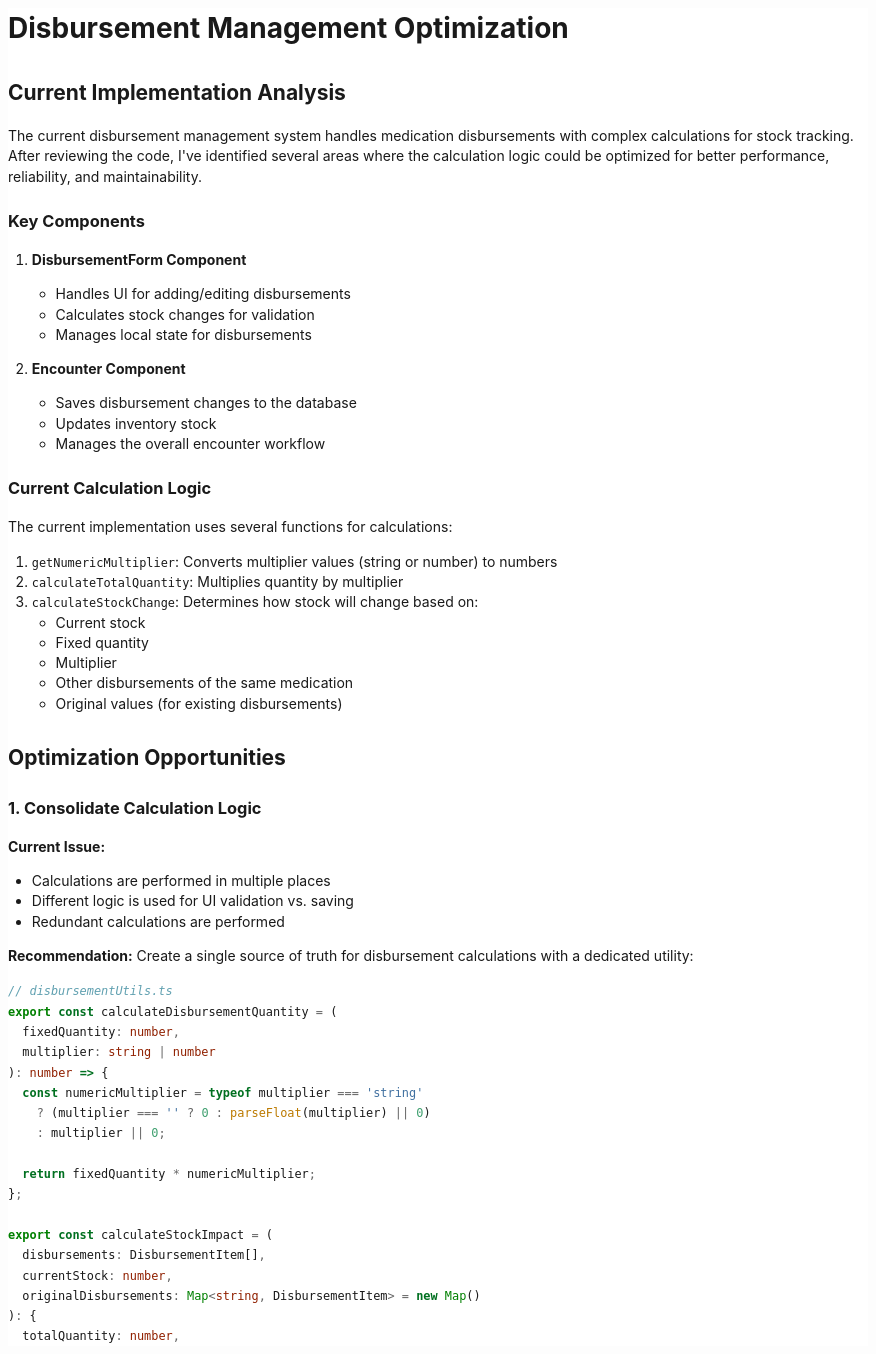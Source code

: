 # Disbursement Management Optimization

## Current Implementation Analysis

The current disbursement management system handles medication disbursements with complex calculations for stock tracking. After reviewing the code, I've identified several areas where the calculation logic could be optimized for better performance, reliability, and maintainability.

### Key Components

1. **DisbursementForm Component**
   - Handles UI for adding/editing disbursements
   - Calculates stock changes for validation
   - Manages local state for disbursements

2. **Encounter Component**
   - Saves disbursement changes to the database
   - Updates inventory stock
   - Manages the overall encounter workflow

### Current Calculation Logic

The current implementation uses several functions for calculations:

1. `getNumericMultiplier`: Converts multiplier values (string or number) to numbers
2. `calculateTotalQuantity`: Multiplies quantity by multiplier
3. `calculateStockChange`: Determines how stock will change based on:
   - Current stock
   - Fixed quantity
   - Multiplier
   - Other disbursements of the same medication
   - Original values (for existing disbursements)

## Optimization Opportunities

### 1. Consolidate Calculation Logic

**Current Issue:**
- Calculations are performed in multiple places
- Different logic is used for UI validation vs. saving
- Redundant calculations are performed

**Recommendation:**
Create a single source of truth for disbursement calculations with a dedicated utility:

```typescript
// disbursementUtils.ts
export const calculateDisbursementQuantity = (
  fixedQuantity: number, 
  multiplier: string | number
): number => {
  const numericMultiplier = typeof multiplier === 'string' 
    ? (multiplier === '' ? 0 : parseFloat(multiplier) || 0)
    : multiplier || 0;
  
  return fixedQuantity * numericMultiplier;
};

export const calculateStockImpact = (
  disbursements: DisbursementItem[],
  currentStock: number,
  originalDisbursements: Map<string, DisbursementItem> = new Map()
): { 
  totalQuantity: number, 
```